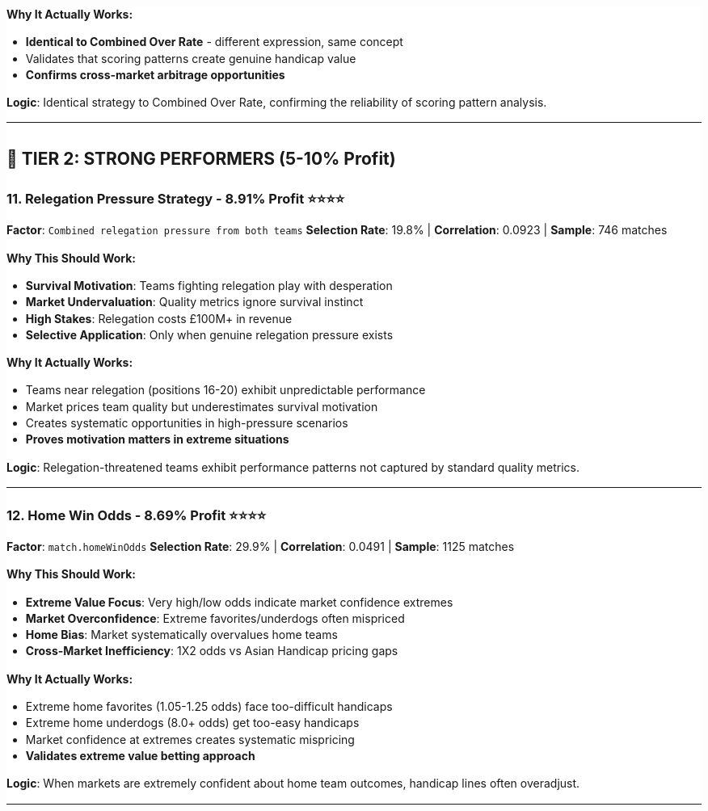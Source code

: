 **Why It Actually Works:**
- **Identical to Combined Over Rate** - different expression, same concept
- Validates that scoring patterns create genuine handicap value
- **Confirms cross-market arbitrage opportunities**

**Logic**: Identical strategy to Combined Over Rate, confirming the reliability of scoring pattern analysis.

---

## 🥈 **TIER 2: STRONG PERFORMERS (5-10% Profit)**

### **11. Relegation Pressure Strategy - 8.91% Profit** ⭐⭐⭐⭐
**Factor**: `Combined relegation pressure from both teams`
**Selection Rate**: 19.8% | **Correlation**: 0.0923 | **Sample**: 746 matches

**Why This Should Work:**
- **Survival Motivation**: Teams fighting relegation play with desperation
- **Market Undervaluation**: Quality metrics ignore survival instinct
- **High Stakes**: Relegation costs £100M+ in revenue
- **Selective Application**: Only when genuine relegation pressure exists

**Why It Actually Works:**
- Teams near relegation (positions 16-20) exhibit unpredictable performance
- Market prices team quality but underestimates survival motivation
- Creates systematic opportunities in high-pressure scenarios
- **Proves motivation matters in extreme situations**

**Logic**: Relegation-threatened teams exhibit performance patterns not captured by standard quality metrics.

---

### **12. Home Win Odds - 8.69% Profit** ⭐⭐⭐⭐
**Factor**: `match.homeWinOdds`
**Selection Rate**: 29.9% | **Correlation**: 0.0491 | **Sample**: 1125 matches

**Why This Should Work:**
- **Extreme Value Focus**: Very high/low odds indicate market confidence extremes
- **Market Overconfidence**: Extreme favorites/underdogs often mispriced
- **Home Bias**: Market systematically overvalues home teams
- **Cross-Market Inefficiency**: 1X2 odds vs Asian Handicap pricing gaps

**Why It Actually Works:**
- Extreme home favorites (1.05-1.25 odds) face too-difficult handicaps
- Extreme home underdogs (8.0+ odds) get too-easy handicaps  
- Market confidence at extremes creates systematic mispricing
- **Validates extreme value betting approach**

**Logic**: When markets are extremely confident about home team outcomes, handicap lines often overadjust.

---
